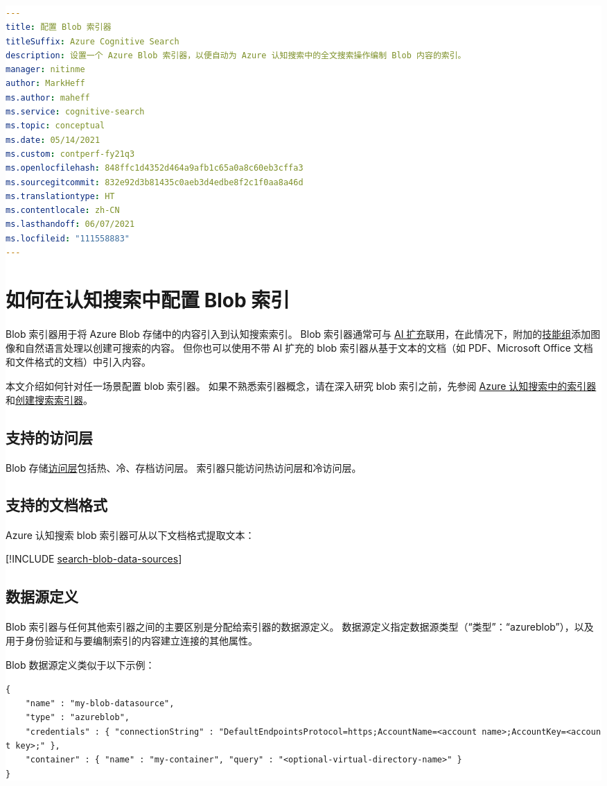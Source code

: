 ```yaml
---
title: 配置 Blob 索引器
titleSuffix: Azure Cognitive Search
description: 设置一个 Azure Blob 索引器，以便自动为 Azure 认知搜索中的全文搜索操作编制 Blob 内容的索引。
manager: nitinme
author: MarkHeff
ms.author: maheff
ms.service: cognitive-search
ms.topic: conceptual
ms.date: 05/14/2021
ms.custom: contperf-fy21q3
ms.openlocfilehash: 848ffc1d4352d464a9afb1c65a0a8c60eb3cffa3
ms.sourcegitcommit: 832e92d3b81435c0aeb3d4edbe8f2c1f0aa8a46d
ms.translationtype: HT
ms.contentlocale: zh-CN
ms.lasthandoff: 06/07/2021
ms.locfileid: "111558883"
---
```

# <a name="how-to-configure-blob-indexing-in-cognitive-search"></a>如何在认知搜索中配置 Blob 索引

Blob 索引器用于将 Azure Blob 存储中的内容引入到认知搜索索引。 Blob 索引器通常可与 [AI 扩充](cognitive-search-concept-intro.md)联用，在此情况下，附加的[技能组](cognitive-search-working-with-skillsets.md)添加图像和自然语言处理以创建可搜索的内容。 但你也可以使用不带 AI 扩充的 blob 索引器从基于文本的文档（如 PDF、Microsoft Office 文档和文件格式的文档）中引入内容。

本文介绍如何针对任一场景配置 blob 索引器。 如果不熟悉索引器概念，请在深入研究 blob 索引之前，先参阅 [Azure 认知搜索中的索引器](search-indexer-overview.md)和[创建搜索索引器](search-howto-create-indexers.md)。

## <a name="supported-access-tiers"></a>支持的访问层

Blob 存储[访问层](../storage/blobs/storage-blob-storage-tiers.md)包括热、冷、存档访问层。 索引器只能访问热访问层和冷访问层。 

<a name="SupportedFormats"></a>

## <a name="supported-document-formats"></a>支持的文档格式

Azure 认知搜索 blob 索引器可从以下文档格式提取文本：

[!INCLUDE [search-blob-data-sources](../../includes/search-blob-data-sources.md)]

## <a name="data-source-definitions"></a>数据源定义

Blob 索引器与任何其他索引器之间的主要区别是分配给索引器的数据源定义。 数据源定义指定数据源类型（“类型”：“azureblob”），以及用于身份验证和与要编制索引的内容建立连接的其他属性。

Blob 数据源定义类似于以下示例：

```http
{
    "name" : "my-blob-datasource",
    "type" : "azureblob",
    "credentials" : { "connectionString" : "DefaultEndpointsProtocol=https;AccountName=<account name>;AccountKey=<account key>;" },
    "container" : { "name" : "my-container", "query" : "<optional-virtual-directory-name>" }
}
```
